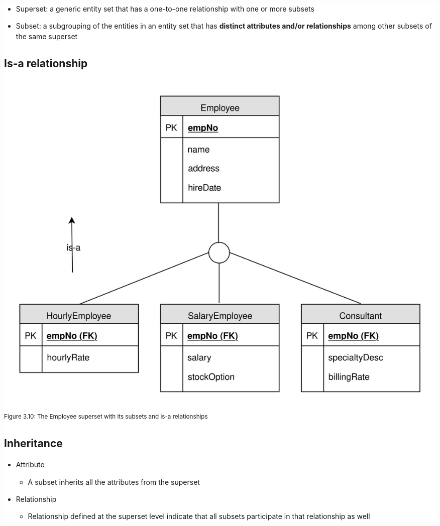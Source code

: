 - Superset: a generic entity set that has a one-to-one relationship with one or more subsets

- Subset: a subgrouping of the entities in an entity set that has __distinct attributes and/or relationships__ among other subsets of the same superset


## Is-a relationship
![emp_superset](emp_superset.svg)
<small>Figure 3.10: The Employee superset with its subsets and is-a relationships</small>


## Inheritance
- Attribute
	- A subset inherits all the attributes from the superset

- Relationship
	- Relationship defined at the superset level indicate that all subsets participate in that relationship as well
